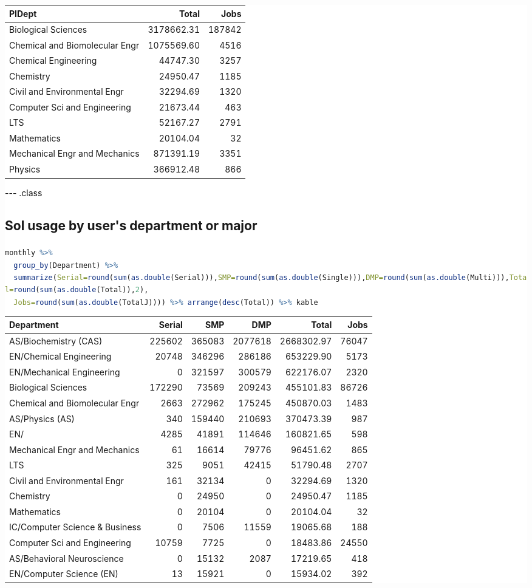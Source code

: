 

|PIDept                         |      Total|   Jobs|
|:------------------------------|----------:|------:|
|Biological Sciences            | 3178662.31| 187842|
|Chemical and Biomolecular Engr | 1075569.60|   4516|
|Chemical Engineering           |   44747.30|   3257|
|Chemistry                      |   24950.47|   1185|
|Civil and Environmental Engr   |   32294.69|   1320|
|Computer Sci and Engineering   |   21673.44|    463|
|LTS                            |   52167.27|   2791|
|Mathematics                    |   20104.04|     32|
|Mechanical Engr and Mechanics  |  871391.19|   3351|
|Physics                        |  366912.48|    866|

--- .class

## Sol usage by user's department or major


```r
monthly %>%
  group_by(Department) %>%
  summarize(Serial=round(sum(as.double(Serial))),SMP=round(sum(as.double(Single))),DMP=round(sum(as.double(Multi))),Total=round(sum(as.double(Total)),2),
  Jobs=round(sum(as.double(TotalJ)))) %>% arrange(desc(Total)) %>% kable
```



|Department                     | Serial|    SMP|     DMP|      Total|  Jobs|
|:------------------------------|------:|------:|-------:|----------:|-----:|
|AS/Biochemistry (CAS)          | 225602| 365083| 2077618| 2668302.97| 76047|
|EN/Chemical Engineering        |  20748| 346296|  286186|  653229.90|  5173|
|EN/Mechanical Engineering      |      0| 321597|  300579|  622176.07|  2320|
|Biological Sciences            | 172290|  73569|  209243|  455101.83| 86726|
|Chemical and Biomolecular Engr |   2663| 272962|  175245|  450870.03|  1483|
|AS/Physics (AS)                |    340| 159440|  210693|  370473.39|   987|
|EN/                            |   4285|  41891|  114646|  160821.65|   598|
|Mechanical Engr and Mechanics  |     61|  16614|   79776|   96451.62|   865|
|LTS                            |    325|   9051|   42415|   51790.48|  2707|
|Civil and Environmental Engr   |    161|  32134|       0|   32294.69|  1320|
|Chemistry                      |      0|  24950|       0|   24950.47|  1185|
|Mathematics                    |      0|  20104|       0|   20104.04|    32|
|IC/Computer Science & Business |      0|   7506|   11559|   19065.68|   188|
|Computer Sci and Engineering   |  10759|   7725|       0|   18483.86| 24550|
|AS/Behavioral Neuroscience     |      0|  15132|    2087|   17219.65|   418|
|EN/Computer Science (EN)       |     13|  15921|       0|   15934.02|   392|